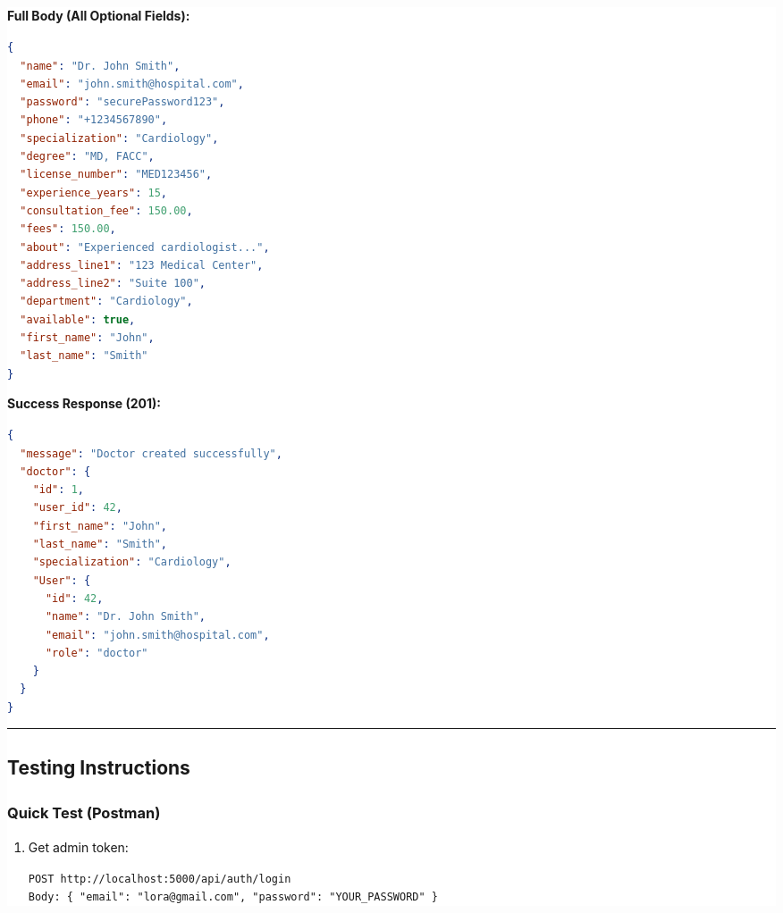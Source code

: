 **Full Body (All Optional Fields):**
```json
{
  "name": "Dr. John Smith",
  "email": "john.smith@hospital.com",
  "password": "securePassword123",
  "phone": "+1234567890",
  "specialization": "Cardiology",
  "degree": "MD, FACC",
  "license_number": "MED123456",
  "experience_years": 15,
  "consultation_fee": 150.00,
  "fees": 150.00,
  "about": "Experienced cardiologist...",
  "address_line1": "123 Medical Center",
  "address_line2": "Suite 100",
  "department": "Cardiology",
  "available": true,
  "first_name": "John",
  "last_name": "Smith"
}
```

**Success Response (201):**
```json
{
  "message": "Doctor created successfully",
  "doctor": {
    "id": 1,
    "user_id": 42,
    "first_name": "John",
    "last_name": "Smith",
    "specialization": "Cardiology",
    "User": {
      "id": 42,
      "name": "Dr. John Smith",
      "email": "john.smith@hospital.com",
      "role": "doctor"
    }
  }
}
```

---

## Testing Instructions

### Quick Test (Postman)

1. Get admin token:
   ```
   POST http://localhost:5000/api/auth/login
   Body: { "email": "lora@gmail.com", "password": "YOUR_PASSWORD" }
   ```
